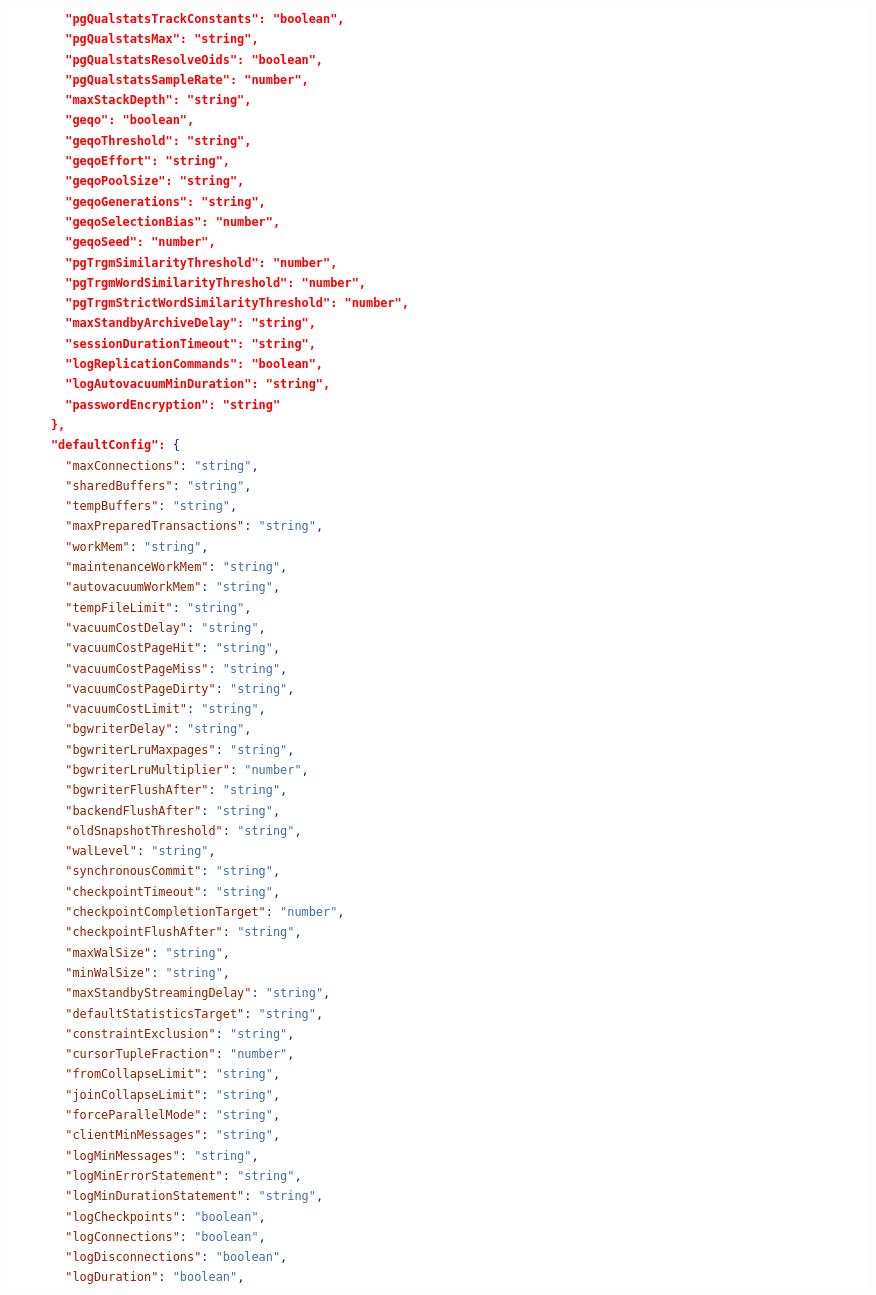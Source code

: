 ```json
        "pgQualstatsTrackConstants": "boolean",
        "pgQualstatsMax": "string",
        "pgQualstatsResolveOids": "boolean",
        "pgQualstatsSampleRate": "number",
        "maxStackDepth": "string",
        "geqo": "boolean",
        "geqoThreshold": "string",
        "geqoEffort": "string",
        "geqoPoolSize": "string",
        "geqoGenerations": "string",
        "geqoSelectionBias": "number",
        "geqoSeed": "number",
        "pgTrgmSimilarityThreshold": "number",
        "pgTrgmWordSimilarityThreshold": "number",
        "pgTrgmStrictWordSimilarityThreshold": "number",
        "maxStandbyArchiveDelay": "string",
        "sessionDurationTimeout": "string",
        "logReplicationCommands": "boolean",
        "logAutovacuumMinDuration": "string",
        "passwordEncryption": "string"
      },
      "defaultConfig": {
        "maxConnections": "string",
        "sharedBuffers": "string",
        "tempBuffers": "string",
        "maxPreparedTransactions": "string",
        "workMem": "string",
        "maintenanceWorkMem": "string",
        "autovacuumWorkMem": "string",
        "tempFileLimit": "string",
        "vacuumCostDelay": "string",
        "vacuumCostPageHit": "string",
        "vacuumCostPageMiss": "string",
        "vacuumCostPageDirty": "string",
        "vacuumCostLimit": "string",
        "bgwriterDelay": "string",
        "bgwriterLruMaxpages": "string",
        "bgwriterLruMultiplier": "number",
        "bgwriterFlushAfter": "string",
        "backendFlushAfter": "string",
        "oldSnapshotThreshold": "string",
        "walLevel": "string",
        "synchronousCommit": "string",
        "checkpointTimeout": "string",
        "checkpointCompletionTarget": "number",
        "checkpointFlushAfter": "string",
        "maxWalSize": "string",
        "minWalSize": "string",
        "maxStandbyStreamingDelay": "string",
        "defaultStatisticsTarget": "string",
        "constraintExclusion": "string",
        "cursorTupleFraction": "number",
        "fromCollapseLimit": "string",
        "joinCollapseLimit": "string",
        "forceParallelMode": "string",
        "clientMinMessages": "string",
        "logMinMessages": "string",
        "logMinErrorStatement": "string",
        "logMinDurationStatement": "string",
        "logCheckpoints": "boolean",
        "logConnections": "boolean",
        "logDisconnections": "boolean",
        "logDuration": "boolean",
```